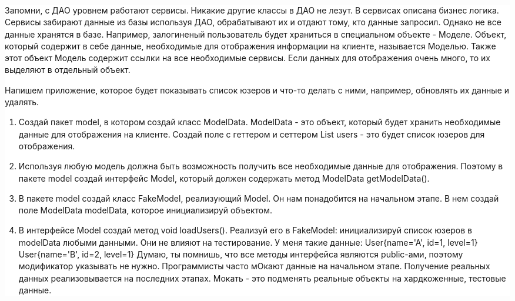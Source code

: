 Запомни, с ДАО уровнем работают сервисы. Никакие другие классы в ДАО не лезут. В сервисах описана бизнес логика.
Сервисы забирают данные из базы используя ДАО, обрабатывают их и отдают тому, кто данные запросил.
Однако не все данные хранятся в базе. Например, залогиненый пользователь будет храниться в специальном объекте - Моделе.
Объект, который содержит в себе данные, необходимые для отображения информации на клиенте, называется Моделью.
Также этот объект Модель содержит ссылки на все необходимые сервисы.
Если данных для отображения очень много, то их выделяют в отдельный объект.

Напишем приложение, которое будет показывать список юзеров и что-то делать с ними, например, обновлять их данные и удалять.

1. Создай пакет model, в котором создай класс ModelData.
ModelData - это объект, который будет хранить необходимые данные для отображения на клиенте.
Создай поле с геттером и сеттером List<User> users - это будет список юзеров для отображения.

2. Используя любую модель должна быть возможность получить все необходимые данные для отображения. Поэтому
в пакете model создай интерфейс Model, который должен содержать метод ModelData getModelData().

3. В пакете model создай класс FakeModel, реализующий Model. Он нам понадобится на начальном этапе.
В нем создай поле ModelData modelData, которое инициализируй объектом.

4. В интерфейсе Model создай метод void loadUsers().
Реализуй его в FakeModel: инициализируй список юзеров в modelData любыми данными. Они не влияют на тестирование.
У меня такие данные:
User{name='A', id=1, level=1}
User{name='B', id=2, level=1}
Думаю, ты помнишь, что все методы интерфейса являются public-ами, поэтому модификатор указывать не нужно.
Программисты часто мОкают данные на начальном этапе. Получение реальных данных реализовывается на последних этапах.
Мокать - это подменять реальные объекты на хардкоженные, тестовые данные.

